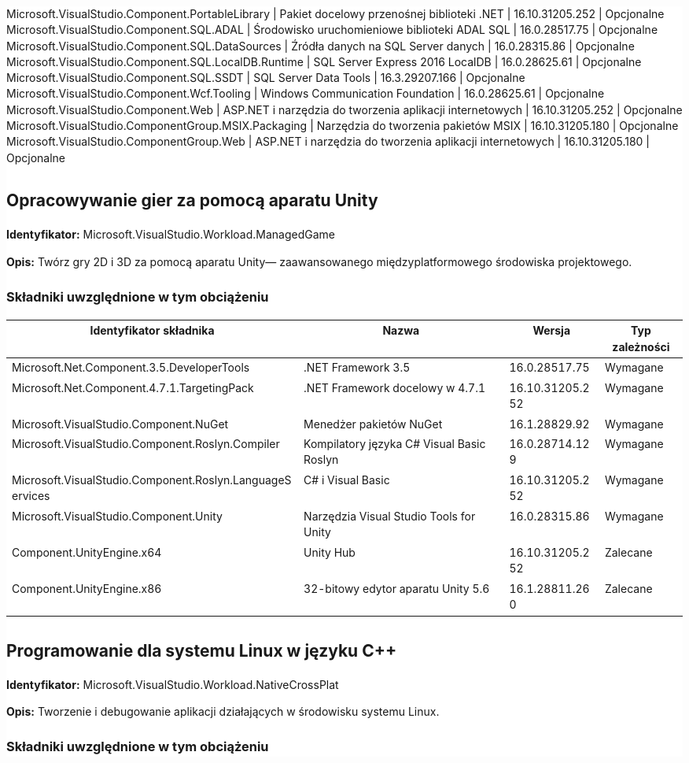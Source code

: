 Microsoft.VisualStudio.Component.PortableLibrary | Pakiet docelowy przenośnej biblioteki .NET | 16.10.31205.252 | Opcjonalne
Microsoft.VisualStudio.Component.SQL.ADAL | Środowisko uruchomieniowe biblioteki ADAL SQL | 16.0.28517.75 | Opcjonalne
Microsoft.VisualStudio.Component.SQL.DataSources | Źródła danych na SQL Server danych | 16.0.28315.86 | Opcjonalne
Microsoft.VisualStudio.Component.SQL.LocalDB.Runtime | SQL Server Express 2016 LocalDB | 16.0.28625.61 | Opcjonalne
Microsoft.VisualStudio.Component.SQL.SSDT | SQL Server Data Tools | 16.3.29207.166 | Opcjonalne
Microsoft.VisualStudio.Component.Wcf.Tooling | Windows Communication Foundation | 16.0.28625.61 | Opcjonalne
Microsoft.VisualStudio.Component.Web | ASP.NET i narzędzia do tworzenia aplikacji internetowych | 16.10.31205.252 | Opcjonalne
Microsoft.VisualStudio.ComponentGroup.MSIX.Packaging | Narzędzia do tworzenia pakietów MSIX | 16.10.31205.180 | Opcjonalne
Microsoft.VisualStudio.ComponentGroup.Web | ASP.NET i narzędzia do tworzenia aplikacji internetowych | 16.10.31205.180 | Opcjonalne

## <a name="game-development-with-unity"></a>Opracowywanie gier za pomocą aparatu Unity

**Identyfikator:** Microsoft.VisualStudio.Workload.ManagedGame

**Opis:** Twórz gry 2D i 3D za pomocą aparatu Unity— zaawansowanego międzyplatformowego środowiska projektowego.

### <a name="components-included-by-this-workload"></a>Składniki uwzględnione w tym obciążeniu

Identyfikator składnika | Nazwa | Wersja | Typ zależności
--- | --- | --- | ---
Microsoft.Net.Component.3.5.DeveloperTools | .NET Framework 3.5 | 16.0.28517.75 | Wymagane
Microsoft.Net.Component.4.7.1.TargetingPack | .NET Framework docelowy w 4.7.1 | 16.10.31205.252 | Wymagane
Microsoft.VisualStudio.Component.NuGet | Menedżer pakietów NuGet | 16.1.28829.92 | Wymagane
Microsoft.VisualStudio.Component.Roslyn.Compiler | Kompilatory języka C# Visual Basic Roslyn | 16.0.28714.129 | Wymagane
Microsoft.VisualStudio.Component.Roslyn.LanguageServices | C# i Visual Basic | 16.10.31205.252 | Wymagane
Microsoft.VisualStudio.Component.Unity | Narzędzia Visual Studio Tools for Unity | 16.0.28315.86 | Wymagane
Component.UnityEngine.x64 | Unity Hub | 16.10.31205.252 | Zalecane
Component.UnityEngine.x86 | 32-bitowy edytor aparatu Unity 5.6 | 16.1.28811.260 | Zalecane

## <a name="linux-development-with-c"></a>Programowanie dla systemu Linux w języku C++

**Identyfikator:** Microsoft.VisualStudio.Workload.NativeCrossPlat

**Opis:** Tworzenie i debugowanie aplikacji działających w środowisku systemu Linux.

### <a name="components-included-by-this-workload"></a>Składniki uwzględnione w tym obciążeniu
